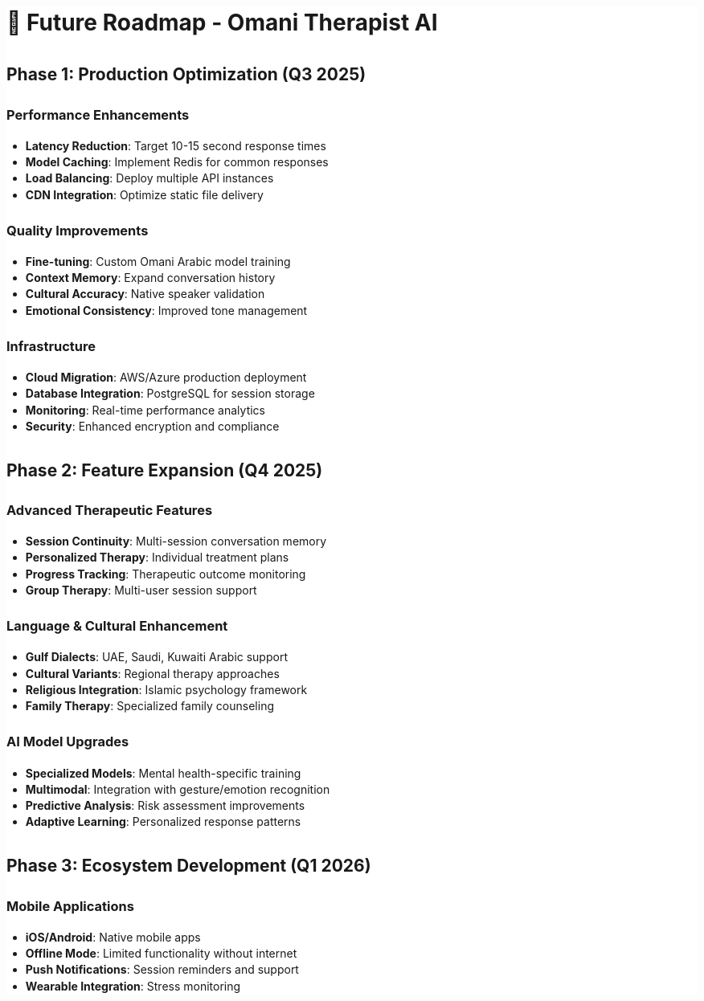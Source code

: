 # 🚀 Future Roadmap - Omani Therapist AI

## Phase 1: Production Optimization (Q3 2025)

### Performance Enhancements
- **Latency Reduction**: Target 10-15 second response times
- **Model Caching**: Implement Redis for common responses
- **Load Balancing**: Deploy multiple API instances
- **CDN Integration**: Optimize static file delivery

### Quality Improvements
- **Fine-tuning**: Custom Omani Arabic model training
- **Context Memory**: Expand conversation history
- **Cultural Accuracy**: Native speaker validation
- **Emotional Consistency**: Improved tone management

### Infrastructure
- **Cloud Migration**: AWS/Azure production deployment
- **Database Integration**: PostgreSQL for session storage
- **Monitoring**: Real-time performance analytics
- **Security**: Enhanced encryption and compliance

## Phase 2: Feature Expansion (Q4 2025)

### Advanced Therapeutic Features
- **Session Continuity**: Multi-session conversation memory
- **Personalized Therapy**: Individual treatment plans
- **Progress Tracking**: Therapeutic outcome monitoring
- **Group Therapy**: Multi-user session support

### Language & Cultural Enhancement
- **Gulf Dialects**: UAE, Saudi, Kuwaiti Arabic support
- **Cultural Variants**: Regional therapy approaches
- **Religious Integration**: Islamic psychology framework
- **Family Therapy**: Specialized family counseling

### AI Model Upgrades
- **Specialized Models**: Mental health-specific training
- **Multimodal**: Integration with gesture/emotion recognition
- **Predictive Analysis**: Risk assessment improvements
- **Adaptive Learning**: Personalized response patterns

## Phase 3: Ecosystem Development (Q1 2026)

### Mobile Applications
- **iOS/Android**: Native mobile apps
- **Offline Mode**: Limited functionality without internet
- **Push Notifications**: Session reminders and support
- **Wearable Integration**: Stress monitoring
